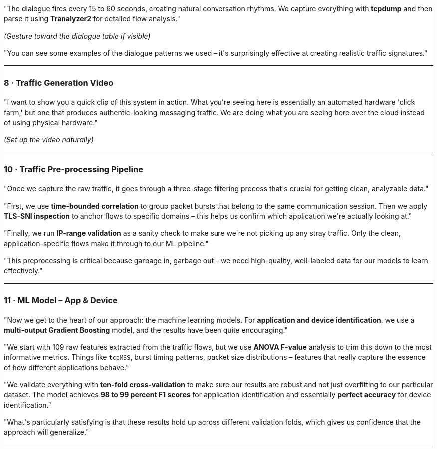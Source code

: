 "The dialogue fires every 15 to 60 seconds, creating natural conversation rhythms. We capture everything with **tcpdump** and then parse it using **Tranalyzer2** for detailed flow analysis."

*(Gesture toward the dialogue table if visible)*

"You can see some examples of the dialogue patterns we used – it's surprisingly effective at creating realistic traffic signatures."

---

### **8 · Traffic Generation Video**

"I want to show you a quick clip of this system in action. What you're seeing here is essentially an automated hardware 'click farm,' but one that produces authentic-looking messaging traffic. We are doing what you are seeing here over the cloud instead of using physical hardware."

*(Set up the video naturally)*

---

### **10 · Traffic Pre-processing Pipeline**

"Once we capture the raw traffic, it goes through a three-stage filtering process that's crucial for getting clean, analyzable data."

"First, we use **time-bounded correlation** to group packet bursts that belong to the same communication session. Then we apply **TLS-SNI inspection** to anchor flows to specific domains – this helps us confirm which application we're actually looking at."

"Finally, we run **IP-range validation** as a sanity check to make sure we're not picking up any stray traffic. Only the clean, application-specific flows make it through to our ML pipeline."

"This preprocessing is critical because garbage in, garbage out – we need high-quality, well-labeled data for our models to learn effectively."

---

### **11 · ML Model – App & Device**

"Now we get to the heart of our approach: the machine learning models. For **application and device identification**, we use a **multi-output Gradient Boosting** model, and the results have been quite encouraging."

"We start with 109 raw features extracted from the traffic flows, but we use **ANOVA F-value** analysis to trim this down to the most informative metrics. Things like `tcpMSS`, burst timing patterns, packet size distributions – features that really capture the essence of how different applications behave."

"We validate everything with **ten-fold cross-validation** to make sure our results are robust and not just overfitting to our particular dataset. The model achieves **98 to 99 percent F1 scores** for application identification and essentially **perfect accuracy** for device identification."

"What's particularly satisfying is that these results hold up across different validation folds, which gives us confidence that the approach will generalize."

---
